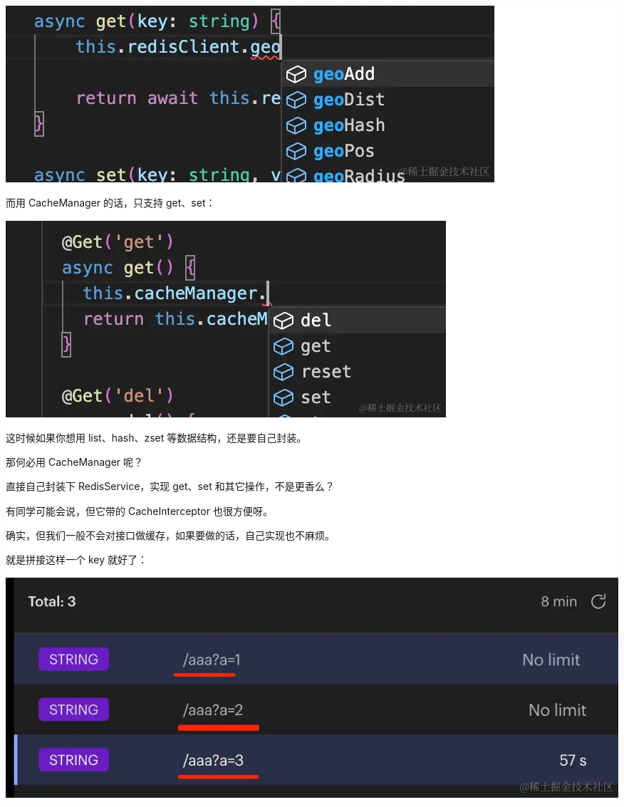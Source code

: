 ![](./images/ec8743ac0ed37ee5a1d1de631044fef4.webp )

而用 CacheManager 的话，只支持 get、set：

![](./images/a0b10ebc054d44a0daf6ab79f9f76f37.webp )

这时候如果你想用 list、hash、zset 等数据结构，还是要自己封装。

那何必用 CacheManager 呢？

直接自己封装下 RedisService，实现 get、set 和其它操作，不是更香么？

有同学可能会说，但它带的 CacheInterceptor 也很方便呀。

确实，但我们一般不会对接口做缓存，如果要做的话，自己实现也不麻烦。

就是拼接这样一个 key 就好了：

![](./images/d6a7891979c49e18cbecb70d9283c127.webp )
